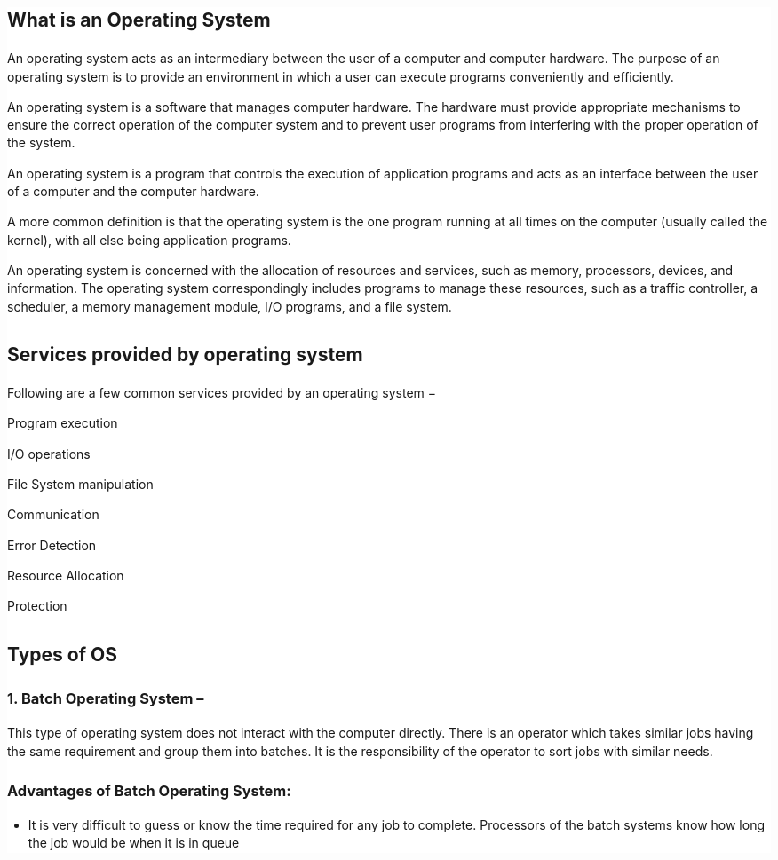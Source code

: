 ## What is an Operating System

An operating system acts as an intermediary between the user of a computer and computer hardware. The purpose of an operating system is to provide an environment in which a user can execute programs conveniently and efficiently. 

An operating system is a software that manages computer hardware. The hardware must provide appropriate mechanisms to ensure the correct operation of the computer system and to prevent user programs from interfering with the proper operation of the system. 

 

An operating system is a program that controls the execution of application programs and acts as an interface between the user of a computer and the computer hardware.

A more common definition is that the operating system is the one program running at all times on the computer (usually called the kernel), with all else being application programs.
                        
An operating system is concerned with the allocation of resources and services, such as memory, processors, devices, and information. The operating system correspondingly includes programs to manage these resources, such as a traffic controller, a scheduler, a memory management module, I/O programs, and a file system.



## Services provided by operating system

Following are a few common services provided by an operating system −

Program execution

I/O operations

File System manipulation

Communication

Error Detection

Resource Allocation

Protection



## Types of OS

### 1. Batch Operating System – 

This type of operating system does not interact with the computer directly. There is an operator which takes similar jobs having the same requirement and group them into batches. It is the responsibility of the operator to sort jobs with similar needs. 

### Advantages of Batch Operating System: 

- It is very difficult to guess or know the time required for any job to complete. Processors of the batch systems know how long the job would be when it is in queue
